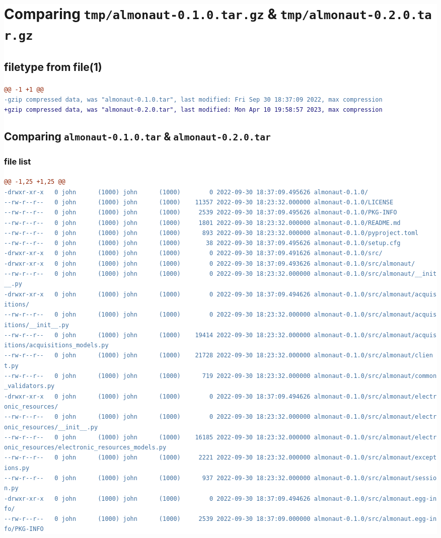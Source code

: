 # Comparing `tmp/almonaut-0.1.0.tar.gz` & `tmp/almonaut-0.2.0.tar.gz`

## filetype from file(1)

```diff
@@ -1 +1 @@
-gzip compressed data, was "almonaut-0.1.0.tar", last modified: Fri Sep 30 18:37:09 2022, max compression
+gzip compressed data, was "almonaut-0.2.0.tar", last modified: Mon Apr 10 19:58:57 2023, max compression
```

## Comparing `almonaut-0.1.0.tar` & `almonaut-0.2.0.tar`

### file list

```diff
@@ -1,25 +1,25 @@
-drwxr-xr-x   0 john      (1000) john      (1000)        0 2022-09-30 18:37:09.495626 almonaut-0.1.0/
--rw-r--r--   0 john      (1000) john      (1000)    11357 2022-09-30 18:23:32.000000 almonaut-0.1.0/LICENSE
--rw-r--r--   0 john      (1000) john      (1000)     2539 2022-09-30 18:37:09.495626 almonaut-0.1.0/PKG-INFO
--rw-r--r--   0 john      (1000) john      (1000)     1801 2022-09-30 18:23:32.000000 almonaut-0.1.0/README.md
--rw-r--r--   0 john      (1000) john      (1000)      893 2022-09-30 18:23:32.000000 almonaut-0.1.0/pyproject.toml
--rw-r--r--   0 john      (1000) john      (1000)       38 2022-09-30 18:37:09.495626 almonaut-0.1.0/setup.cfg
-drwxr-xr-x   0 john      (1000) john      (1000)        0 2022-09-30 18:37:09.491626 almonaut-0.1.0/src/
-drwxr-xr-x   0 john      (1000) john      (1000)        0 2022-09-30 18:37:09.493626 almonaut-0.1.0/src/almonaut/
--rw-r--r--   0 john      (1000) john      (1000)        0 2022-09-30 18:23:32.000000 almonaut-0.1.0/src/almonaut/__init__.py
-drwxr-xr-x   0 john      (1000) john      (1000)        0 2022-09-30 18:37:09.494626 almonaut-0.1.0/src/almonaut/acquisitions/
--rw-r--r--   0 john      (1000) john      (1000)        0 2022-09-30 18:23:32.000000 almonaut-0.1.0/src/almonaut/acquisitions/__init__.py
--rw-r--r--   0 john      (1000) john      (1000)    19414 2022-09-30 18:23:32.000000 almonaut-0.1.0/src/almonaut/acquisitions/acquisitions_models.py
--rw-r--r--   0 john      (1000) john      (1000)    21728 2022-09-30 18:23:32.000000 almonaut-0.1.0/src/almonaut/client.py
--rw-r--r--   0 john      (1000) john      (1000)      719 2022-09-30 18:23:32.000000 almonaut-0.1.0/src/almonaut/common_validators.py
-drwxr-xr-x   0 john      (1000) john      (1000)        0 2022-09-30 18:37:09.494626 almonaut-0.1.0/src/almonaut/electronic_resources/
--rw-r--r--   0 john      (1000) john      (1000)        0 2022-09-30 18:23:32.000000 almonaut-0.1.0/src/almonaut/electronic_resources/__init__.py
--rw-r--r--   0 john      (1000) john      (1000)    16185 2022-09-30 18:23:32.000000 almonaut-0.1.0/src/almonaut/electronic_resources/electronic_resources_models.py
--rw-r--r--   0 john      (1000) john      (1000)     2221 2022-09-30 18:23:32.000000 almonaut-0.1.0/src/almonaut/exceptions.py
--rw-r--r--   0 john      (1000) john      (1000)      937 2022-09-30 18:23:32.000000 almonaut-0.1.0/src/almonaut/session.py
-drwxr-xr-x   0 john      (1000) john      (1000)        0 2022-09-30 18:37:09.494626 almonaut-0.1.0/src/almonaut.egg-info/
--rw-r--r--   0 john      (1000) john      (1000)     2539 2022-09-30 18:37:09.000000 almonaut-0.1.0/src/almonaut.egg-info/PKG-INFO
```